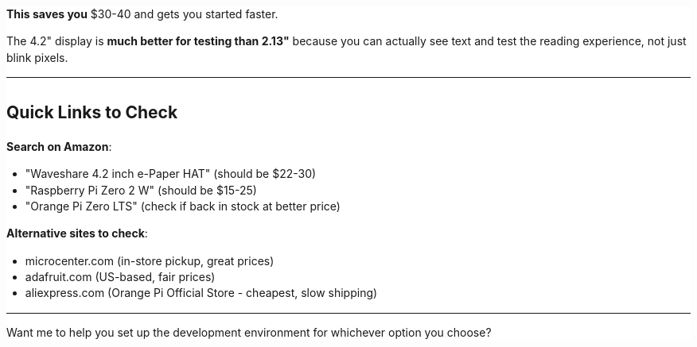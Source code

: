**This saves you** $30-40 and gets you started faster.

The 4.2" display is **much better for testing than 2.13"** because you can actually see text and test the reading experience, not just blink pixels.

---

## Quick Links to Check

**Search on Amazon**:
- "Waveshare 4.2 inch e-Paper HAT" (should be $22-30)
- "Raspberry Pi Zero 2 W" (should be $15-25)
- "Orange Pi Zero LTS" (check if back in stock at better price)

**Alternative sites to check**:
- microcenter.com (in-store pickup, great prices)
- adafruit.com (US-based, fair prices)
- aliexpress.com (Orange Pi Official Store - cheapest, slow shipping)

---

Want me to help you set up the development environment for whichever option you choose?
